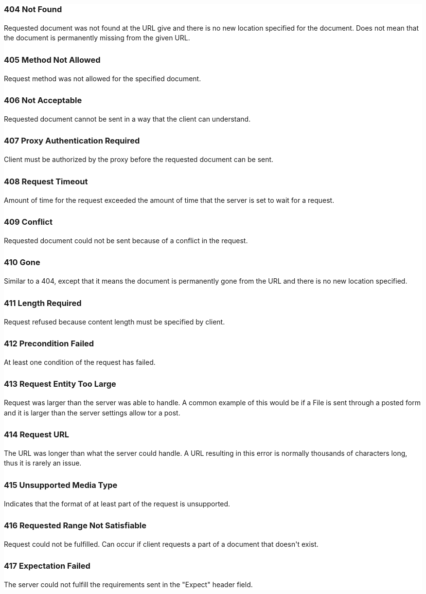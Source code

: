 ### 404 Not Found	
Requested document was not found at the URL give and there is no new location specified for the document. Does not mean that the document is permanently missing from the given URL.

### 405 Method Not Allowed
Request method was not allowed for the specified document.

### 406 Not Acceptable	
Requested document cannot be sent in a way that the client can understand.

### 407 Proxy Authentication Required	
Client must be authorized by the proxy before the requested document can be sent. 

### 408 Request Timeout
Amount of time for the request exceeded the amount of time that the server is set to wait for a request.

### 409 Conflict	
Requested document could not be sent because of a conflict in the request.

### 410 Gone	
Similar to a 404, except that it means the document is permanently gone from the URL and there is no new location specified.

### 411 Length Required
Request refused because content length must be specified by client.

### 412 Precondition Failed	
At least one condition of the request has failed.

### 413 Request Entity Too Large	
Request was larger than the server was able to handle. A common example of this would be if a File is sent through a posted form and it is larger than the server settings allow tor a post.

### 414 Request URL
The URL was longer than what the server could handle. A URL resulting in this error is normally thousands of characters long, thus it is rarely an issue.

### 415 Unsupported	Media Type
Indicates that the format of at least part of the request is unsupported.

### 416 Requested Range Not Satisfiable
Request could not be fulfilled. Can occur if client requests a part of a document that doesn't exist.

### 417 Expectation	Failed
The server could not fulfill the requirements sent in the	"Expect" header field.
